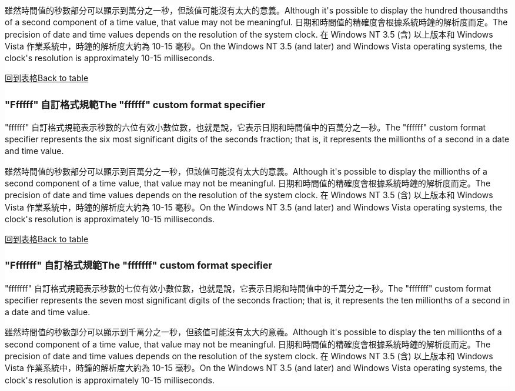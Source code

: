 <span data-ttu-id="56a2f-426">雖然時間值的秒數部分可以顯示到萬分之一秒，但該值可能沒有太大的意義。</span><span class="sxs-lookup"><span data-stu-id="56a2f-426">Although it's possible to display the hundred thousandths of a second component of a time value, that value may not be meaningful.</span></span> <span data-ttu-id="56a2f-427">日期和時間值的精確度會根據系統時鐘的解析度而定。</span><span class="sxs-lookup"><span data-stu-id="56a2f-427">The precision of date and time values depends on the resolution of the system clock.</span></span> <span data-ttu-id="56a2f-428">在 Windows NT 3.5 (含) 以上版本和 Windows Vista 作業系統中，時鐘的解析度大約為 10-15 毫秒。</span><span class="sxs-lookup"><span data-stu-id="56a2f-428">On the Windows NT 3.5 (and later) and Windows Vista operating systems, the clock's resolution is approximately 10-15 milliseconds.</span></span>

[<span data-ttu-id="56a2f-429">回到表格</span><span class="sxs-lookup"><span data-stu-id="56a2f-429">Back to table</span></span>](#table)

### <a name="the-ffffff-custom-format-specifier"></a><a name="ffffffSpecifier"></a> <span data-ttu-id="56a2f-430">"Ffffff" 自訂格式規範</span><span class="sxs-lookup"><span data-stu-id="56a2f-430">The "ffffff" custom format specifier</span></span>

<span data-ttu-id="56a2f-431">"ffffff" 自訂格式規範表示秒數的六位有效小數位數，也就是說，它表示日期和時間值中的百萬分之一秒。</span><span class="sxs-lookup"><span data-stu-id="56a2f-431">The "ffffff" custom format specifier represents the six most significant digits of the seconds fraction; that is, it represents the millionths of a second in a date and time value.</span></span>

<span data-ttu-id="56a2f-432">雖然時間值的秒數部分可以顯示到百萬分之一秒，但該值可能沒有太大的意義。</span><span class="sxs-lookup"><span data-stu-id="56a2f-432">Although it's possible to display the millionths of a second component of a time value, that value may not be meaningful.</span></span> <span data-ttu-id="56a2f-433">日期和時間值的精確度會根據系統時鐘的解析度而定。</span><span class="sxs-lookup"><span data-stu-id="56a2f-433">The precision of date and time values depends on the resolution of the system clock.</span></span> <span data-ttu-id="56a2f-434">在 Windows NT 3.5 (含) 以上版本和 Windows Vista 作業系統中，時鐘的解析度大約為 10-15 毫秒。</span><span class="sxs-lookup"><span data-stu-id="56a2f-434">On the Windows NT 3.5 (and later) and Windows Vista operating systems, the clock's resolution is approximately 10-15 milliseconds.</span></span>

[<span data-ttu-id="56a2f-435">回到表格</span><span class="sxs-lookup"><span data-stu-id="56a2f-435">Back to table</span></span>](#table)

### <a name="the-fffffff-custom-format-specifier"></a><a name="fffffffSpecifier"></a> <span data-ttu-id="56a2f-436">"Fffffff" 自訂格式規範</span><span class="sxs-lookup"><span data-stu-id="56a2f-436">The "fffffff" custom format specifier</span></span>

<span data-ttu-id="56a2f-437">"fffffff" 自訂格式規範表示秒數的七位有效小數位數，也就是說，它表示日期和時間值中的千萬分之一秒。</span><span class="sxs-lookup"><span data-stu-id="56a2f-437">The "fffffff" custom format specifier represents the seven most significant digits of the seconds fraction; that is, it represents the ten millionths of a second in a date and time value.</span></span>

<span data-ttu-id="56a2f-438">雖然時間值的秒數部分可以顯示到千萬分之一秒，但該值可能沒有太大的意義。</span><span class="sxs-lookup"><span data-stu-id="56a2f-438">Although it's possible to display the ten millionths of a second component of a time value, that value may not be meaningful.</span></span> <span data-ttu-id="56a2f-439">日期和時間值的精確度會根據系統時鐘的解析度而定。</span><span class="sxs-lookup"><span data-stu-id="56a2f-439">The precision of date and time values depends on the resolution of the system clock.</span></span> <span data-ttu-id="56a2f-440">在 Windows NT 3.5 (含) 以上版本和 Windows Vista 作業系統中，時鐘的解析度大約為 10-15 毫秒。</span><span class="sxs-lookup"><span data-stu-id="56a2f-440">On the Windows NT 3.5 (and later) and Windows Vista operating systems, the clock's resolution is approximately 10-15 milliseconds.</span></span>
